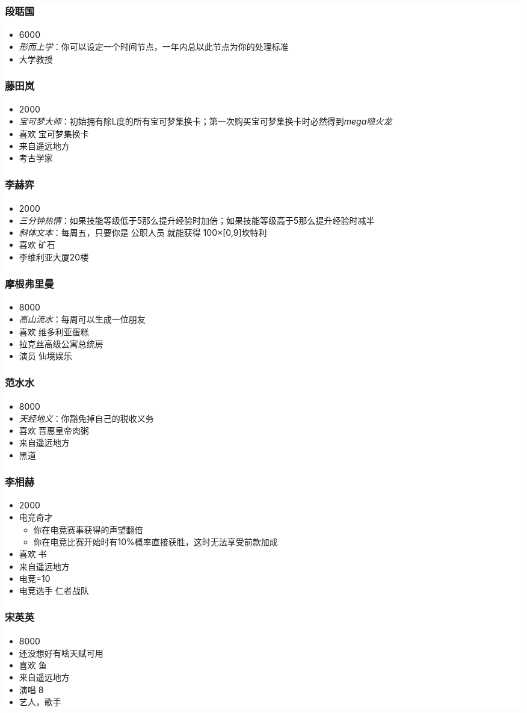 ### 段聒国

- 6000
- *形而上学*：你可以设定一个时间节点，一年内总以此节点为你的处理标准
- 大学教授

### 藤田岚

- 2000
- *宝可梦大师*：初始拥有除L度的所有宝可梦集换卡；第一次购买宝可梦集换卡时必然得到*mega喷火龙*
- 喜欢 宝可梦集换卡
- 来自遥远地方
- 考古学家

### 李赫弈

- 2000
- *三分钟热情*：如果技能等级低于5那么提升经验时加倍；如果技能等级高于5那么提升经验时减半
- *斜体文本*：每周五，只要你是 公职人员 就能获得 100×[0,9]坎特利
- 喜欢 矿石
- 李维利亚大厦20楼

### 摩根弗里曼

- 8000
- *高山流水*：每周可以生成一位朋友
- 喜欢 维多利亚蛋糕
- 拉克丝高级公寓总统房
- 演员 仙境娱乐

### 范水水

- 8000
- *天经地义*：你豁免掉自己的税收义务
- 喜欢 晋惠皇帝肉粥
- 来自遥远地方
- 黑道

### 李相赫

- 2000
- 电竞奇才 
  - 你在电竞赛事获得的声望翻倍
  - 你在电竞比赛开始时有10%概率直接获胜，这时无法享受前款加成
- 喜欢 书
- 来自遥远地方
- 电竞=10
- 电竞选手 仁者战队

### 宋英英

- 8000
- 还没想好有啥天赋可用
- 喜欢 鱼
- 来自遥远地方
- 演唱 8
- 艺人，歌手
